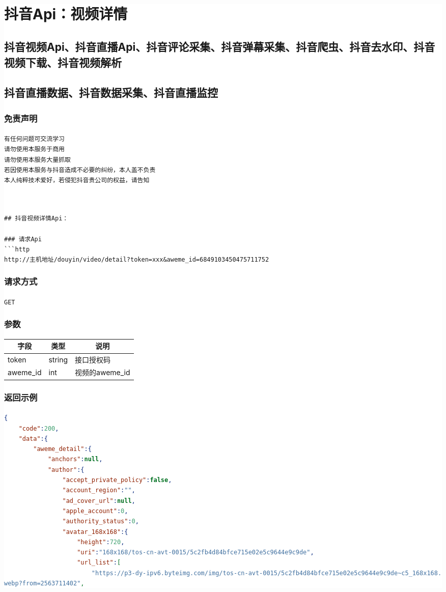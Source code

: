 # 抖音Api：视频详情



## 抖音视频Api、抖音直播Api、抖音评论采集、抖音弹幕采集、抖音爬虫、抖音去水印、抖音视频下载、抖音视频解析
## 抖音直播数据、抖音数据采集、抖音直播监控

### 免责声明
```
有任何问题可交流学习
请勿使用本服务于商用
请勿使用本服务大量抓取
若因使用本服务与抖音造成不必要的纠纷，本人盖不负责
本人纯粹技术爱好，若侵犯抖音贵公司的权益，请告知
```
```


## 抖音视频详情Api：

### 请求Api
```http
http://主机地址/douyin/video/detail?token=xxx&aweme_id=6849103450475711752
```

### 

### 请求方式
```http
GET
```

### 

### 参数
| 字段 | 类型 | 说明 |
| --- | --- | --- |
| token | string | 接口授权码 |
| aweme_id | int | 视频的aweme_id |


### 

### 返回示例
```json
{
    "code":200,
    "data":{
        "aweme_detail":{
            "anchors":null,
            "author":{
                "accept_private_policy":false,
                "account_region":"",
                "ad_cover_url":null,
                "apple_account":0,
                "authority_status":0,
                "avatar_168x168":{
                    "height":720,
                    "uri":"168x168/tos-cn-avt-0015/5c2fb4d84bfce715e02e5c9644e9c9de",
                    "url_list":[
                        "https://p3-dy-ipv6.byteimg.com/img/tos-cn-avt-0015/5c2fb4d84bfce715e02e5c9644e9c9de~c5_168x168.webp?from=2563711402",
```